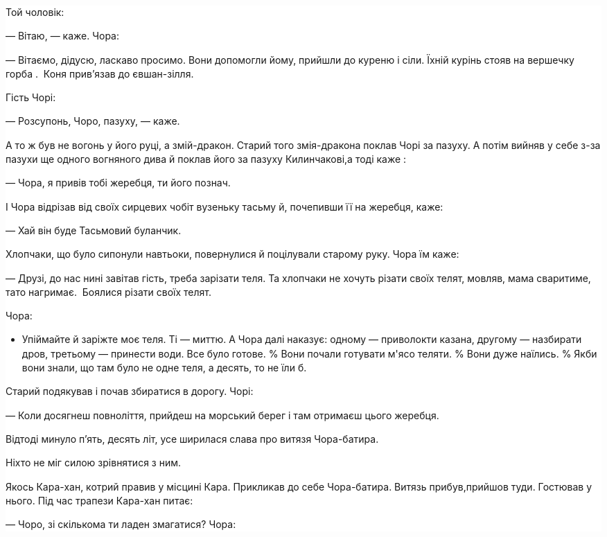 Той чоловік:

— Вітаю, — каже.
Чора:

— Вітаємо, дідусю, ласкаво просимо.
Вони допомогли йому, прийшли до куреню і сіли.
Їхній курінь стояв на вершечку горба .
 Коня прив’язав до євшан-зілля.

Гість Чорі:

— Розсупонь, Чоро, пазуху, — каже.

А то ж був не вогонь у його руці, а змій-дракон.
Старий того змія-дракона поклав Чорі за пазуху.
А потім вийняв у себе з-за пазухи ще одного вогняного дива й поклав його за пазуху Килинчакові,а тоді каже :

— Чора, я привів тобі жеребця, ти його познач.

І Чора відрізав від своїх сирцевих чобіт вузеньку тасьму й, почепивши її на жеребця, каже:

— Хай він буде Тасьмовий буланчик.

Хлопчаки, що було сипонули навтьоки, повернулися й поцілували старому руку.
Чора їм каже:

— Друзі, до нас нині завітав гість, треба зарізати теля.
Та хлопчаки не хочуть різати своїх телят, мовляв, мама сваритиме, тато нагримає. 
Боялися різати своїх телят.

Чора:

- Упіймайте й заріжте моє теля.
Ті — миттю.
А Чора далі наказує: одному — приволокти казана, другому — назбирати дров, третьому — принести води.
Все було готове.
% Вони почали готувати м'ясо теляти.
% Вони дуже наїлись.
% Якби вони знали, що там було не одне теля, а десять, то не їли б.

Старий подякував і почав збиратися в дорогу.
Чорі:

— Коли досягнеш повноліття, прийдеш на морський берег і там отримаєш цього жеребця.

Відтоді минуло п’ять, десять літ, усе ширилася слава про витязя Чора-батира.

Ніхто не міг силою зрівнятися з ним.

Якось Кара-хан, котрий правив у місцині Кара.
Прикликав до себе Чора-батира.
Витязь прибув,прийшов туди.
Гостював у нього.
Під час трапези Кара-хан питає:

— Чоро, зі скількома ти ладен змагатися?
Чора:
